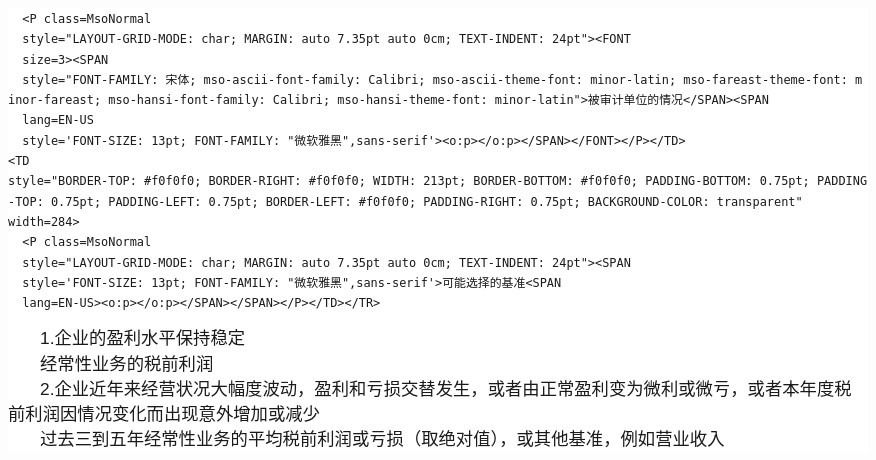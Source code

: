       <P class=MsoNormal 
      style="LAYOUT-GRID-MODE: char; MARGIN: auto 7.35pt auto 0cm; TEXT-INDENT: 24pt"><FONT 
      size=3><SPAN 
      style="FONT-FAMILY: 宋体; mso-ascii-font-family: Calibri; mso-ascii-theme-font: minor-latin; mso-fareast-theme-font: minor-fareast; mso-hansi-font-family: Calibri; mso-hansi-theme-font: minor-latin">被审计单位的情况</SPAN><SPAN 
      lang=EN-US 
      style='FONT-SIZE: 13pt; FONT-FAMILY: "微软雅黑",sans-serif'><o:p></o:p></SPAN></FONT></P></TD>
    <TD 
    style="BORDER-TOP: #f0f0f0; BORDER-RIGHT: #f0f0f0; WIDTH: 213pt; BORDER-BOTTOM: #f0f0f0; PADDING-BOTTOM: 0.75pt; PADDING-TOP: 0.75pt; PADDING-LEFT: 0.75pt; BORDER-LEFT: #f0f0f0; PADDING-RIGHT: 0.75pt; BACKGROUND-COLOR: transparent" 
    width=284>
      <P class=MsoNormal 
      style="LAYOUT-GRID-MODE: char; MARGIN: auto 7.35pt auto 0cm; TEXT-INDENT: 24pt"><SPAN 
      style='FONT-SIZE: 13pt; FONT-FAMILY: "微软雅黑",sans-serif'>可能选择的基准<SPAN 
      lang=EN-US><o:p></o:p></SPAN></SPAN></P></TD></TR>
  <TR style="mso-yfti-irow: 1">
    <TD 
    style="BORDER-TOP: #f0f0f0; BORDER-RIGHT: #f0f0f0; WIDTH: 213pt; BORDER-BOTTOM: #f0f0f0; PADDING-BOTTOM: 0.75pt; PADDING-TOP: 0.75pt; PADDING-LEFT: 0.75pt; BORDER-LEFT: #f0f0f0; PADDING-RIGHT: 0.75pt; BACKGROUND-COLOR: transparent" 
    width=284>
      <P class=MsoNormal 
      style="LAYOUT-GRID-MODE: char; MARGIN: auto 7.35pt auto 0cm; TEXT-INDENT: 24pt"><SPAN 
      lang=EN-US 
      style='FONT-SIZE: 13pt; FONT-FAMILY: "微软雅黑",sans-serif'>1.</SPAN><SPAN 
      style='FONT-SIZE: 13pt; FONT-FAMILY: "微软雅黑",sans-serif'>企业的盈利水平保持稳定<SPAN 
      lang=EN-US><o:p></o:p></SPAN></SPAN></P></TD>
    <TD 
    style="BORDER-TOP: #f0f0f0; BORDER-RIGHT: #f0f0f0; WIDTH: 213pt; BORDER-BOTTOM: #f0f0f0; PADDING-BOTTOM: 0.75pt; PADDING-TOP: 0.75pt; PADDING-LEFT: 0.75pt; BORDER-LEFT: #f0f0f0; PADDING-RIGHT: 0.75pt; BACKGROUND-COLOR: transparent" 
    width=284>
      <P class=MsoNormal 
      style="LAYOUT-GRID-MODE: char; MARGIN: auto 7.35pt auto 0cm; TEXT-INDENT: 24pt"><SPAN 
      style='FONT-SIZE: 13pt; FONT-FAMILY: "微软雅黑",sans-serif'>经常性业务的税前利润<SPAN 
      lang=EN-US><o:p></o:p></SPAN></SPAN></P></TD></TR>
  <TR style="mso-yfti-irow: 2">
    <TD 
    style="BORDER-TOP: #f0f0f0; BORDER-RIGHT: #f0f0f0; WIDTH: 213pt; BORDER-BOTTOM: #f0f0f0; PADDING-BOTTOM: 0.75pt; PADDING-TOP: 0.75pt; PADDING-LEFT: 0.75pt; BORDER-LEFT: #f0f0f0; PADDING-RIGHT: 0.75pt; BACKGROUND-COLOR: transparent" 
    width=284>
      <P class=MsoNormal 
      style="LAYOUT-GRID-MODE: char; MARGIN: auto 7.35pt auto 0cm; TEXT-INDENT: 24pt"><SPAN 
      lang=EN-US 
      style='FONT-SIZE: 13pt; FONT-FAMILY: "微软雅黑",sans-serif'>2.</SPAN><SPAN 
      style='FONT-SIZE: 13pt; FONT-FAMILY: "微软雅黑",sans-serif'>企业近年来经营状况大幅度波动，盈利和亏损交替发生，或者由正常盈利变为微利或微亏，或者本年度税前利润因情况变化而出现意外增加或减少<SPAN 
      lang=EN-US><o:p></o:p></SPAN></SPAN></P></TD>
    <TD 
    style="BORDER-TOP: #f0f0f0; BORDER-RIGHT: #f0f0f0; WIDTH: 213pt; BORDER-BOTTOM: #f0f0f0; PADDING-BOTTOM: 0.75pt; PADDING-TOP: 0.75pt; PADDING-LEFT: 0.75pt; BORDER-LEFT: #f0f0f0; PADDING-RIGHT: 0.75pt; BACKGROUND-COLOR: transparent" 
    width=284>
      <P class=MsoNormal 
      style="LAYOUT-GRID-MODE: char; MARGIN: auto 7.35pt auto 0cm; TEXT-INDENT: 24pt"><SPAN 
      style='FONT-SIZE: 13pt; FONT-FAMILY: "微软雅黑",sans-serif'>过去三到五年经常性业务的平均税前利润或亏损（取绝对值），或其他基准，例如营业收入<SPAN 
      lang=EN-US><o:p></o:p></SPAN></SPAN></P></TD></TR>
  <TR style="mso-yfti-irow: 3">
    <TD 